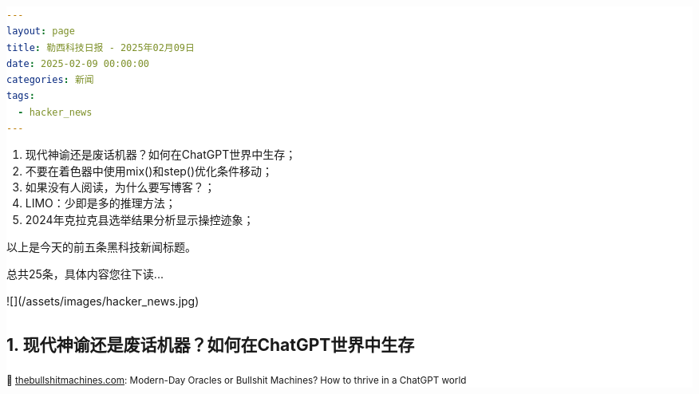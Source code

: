 ```yaml
---
layout: page
title: 勒西科技日报 - 2025年02月09日
date: 2025-02-09 00:00:00
categories: 新闻
tags:
  - hacker_news
---
```



1. 现代神谕还是废话机器？如何在ChatGPT世界中生存；
1. 不要在着色器中使用mix()和step()优化条件移动；
1. 如果没有人阅读，为什么要写博客？；
1. LIMO：少即是多的推理方法；
1. 2024年克拉克县选举结果分析显示操控迹象；

以上是今天的前五条黑科技新闻标题。

总共25条，具体内容您往下读...


<iframe src="/signup.html" width="100%" height="270" frameborder="0"></iframe>
![](/assets/images/hacker_news.jpg)


## <a name="1"></a>1. 现代神谕还是废话机器？如何在ChatGPT世界中生存 
<small>🔗 [thebullshitmachines.com](https://thebullshitmachines.com): Modern-Day Oracles or Bullshit Machines? How to thrive in a ChatGPT world</small>
